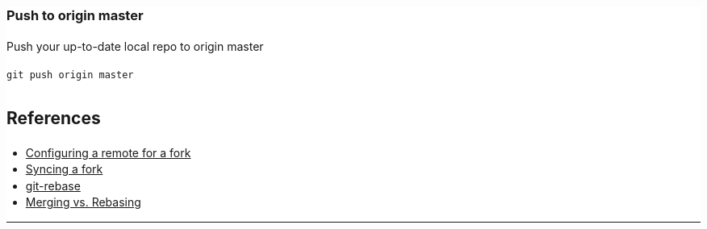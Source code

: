 ### Push to origin master
Push your up-to-date local repo to origin master
```
git push origin master
```

## References

* [Configuring a remote for a fork](https://docs.github.com/en/github/collaborating-with-issues-and-pull-requests/configuring-a-remote-for-a-fork)
* [Syncing a fork](https://docs.github.com/en/github/collaborating-with-issues-and-pull-requests/syncing-a-fork)
* [git-rebase](https://git-scm.com/docs/git-rebase)
* [Merging vs. Rebasing](https://www.atlassian.com/git/tutorials/merging-vs-rebasing)
<hr />